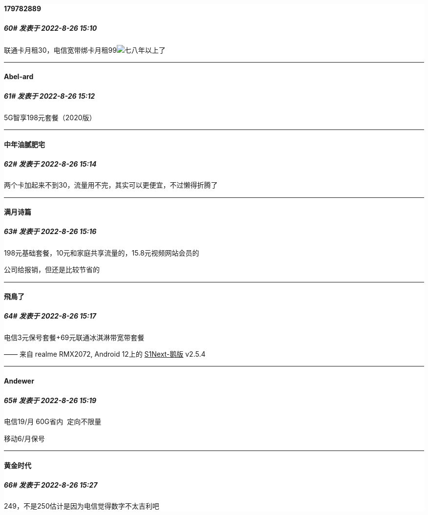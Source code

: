 ####  179782889  
##### 60#       发表于 2022-8-26 15:10

联通卡月租30，电信宽带绑卡月租99<img src="https://static.saraba1st.com/image/smiley/face2017/037.png" referrerpolicy="no-referrer">七八年以上了



*****

####  Abel-ard  
##### 61#       发表于 2022-8-26 15:12

5G智享198元套餐（2020版）

*****

####  中年油腻肥宅  
##### 62#       发表于 2022-8-26 15:14

两个卡加起来不到30，流量用不完，其实可以更便宜，不过懒得折腾了

*****

####  满月诗篇  
##### 63#       发表于 2022-8-26 15:16

198元基础套餐，10元和家庭共享流量的，15.8元视频网站会员的

公司给报销，但还是比较节省的

*****

####  飛鳥了  
##### 64#       发表于 2022-8-26 15:17

电信3元保号套餐+69元联通冰淇淋带宽带套餐

—— 来自 realme RMX2072, Android 12上的 [S1Next-鹅版](https://github.com/ykrank/S1-Next/releases) v2.5.4

*****

####  Andewer  
##### 65#       发表于 2022-8-26 15:19

电信19/月 60G省内  定向不限量

移动6/月保号 



*****

####  黄金时代  
##### 66#       发表于 2022-8-26 15:27

249，不是250估计是因为电信觉得数字不太吉利吧
